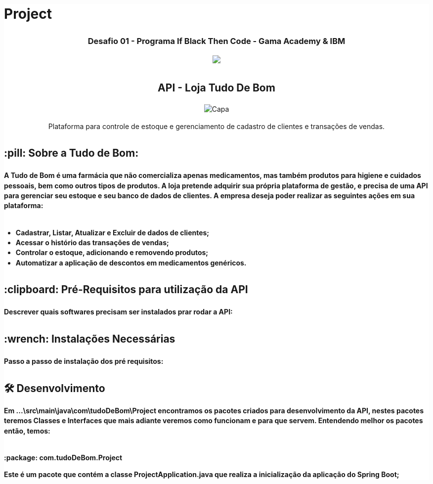 # Project
<h3 align="center">
    Desafio 01 - Programa If Black Then Code - Gama Academy & IBM
</h3>
<p align="center">
<img src="http://img.shields.io/static/v1?label=STATUS&message=EM%20DESENVOLVIMENTO&color=GREEN&style=for-the-badge"/>
</p>
<h2 align= "center" >
    API - Loja Tudo De Bom 
</h2>

<p align="center">
<img align="center" src="https://blog.memed.com.br/wp-content/uploads/2021/01/shutterstock_1723332388-scaled.jpg" style="width: 55%;" alt="Capa">
</p>

<p align="center"> Plataforma para controle de estoque e gerenciamento de cadastro de clientes e transações de vendas. </p>
    

<h2>:pill: Sobre a Tudo de Bom:</h2>
<h4> A Tudo de Bom é uma farmácia que não comercializa apenas medicamentos, mas também produtos para higiene e cuidados pessoais, bem como outros tipos de produtos. A loja pretende adquirir sua própria plataforma de gestão, e precisa de uma API para gerenciar seu estoque e seu banco de dados de clientes. A empresa deseja poder realizar as seguintes ações em sua plataforma:
    
<br>
<br>
 
* Cadastrar, Listar, Atualizar e Excluir de dados de clientes;
* Acessar o histório das transações de vendas;  
* Controlar o estoque, adicionando e removendo produtos;  
* Automatizar a aplicação de descontos em medicamentos genéricos.   
</h4>

<h2>:clipboard: Pré-Requisitos para utilização da API</h2>
<h4>Descrever quais softwares precisam ser instalados prar rodar a API:</h4>


<h2>:wrench: Instalações Necessárias</h2>
<h4>Passo a passo de instalação dos pré requisitos:</h4>


<h2>🛠️ Desenvolvimento </h2>
<h4> 

Em ...\src\main\java\com\tudoDeBom\Project encontramos os pacotes criados para desenvolvimento da API, nestes pacotes teremos Classes e Interfaces que mais adiante veremos como funcionam e para que servem. Entendendo melhor os pacotes então, temos:
    
<br> 
    :package: com.tudoDeBom.Project
    
Este é um pacote que contém a classe ProjectApplication.java que realiza a inicialização da aplicação do Spring Boot;
    